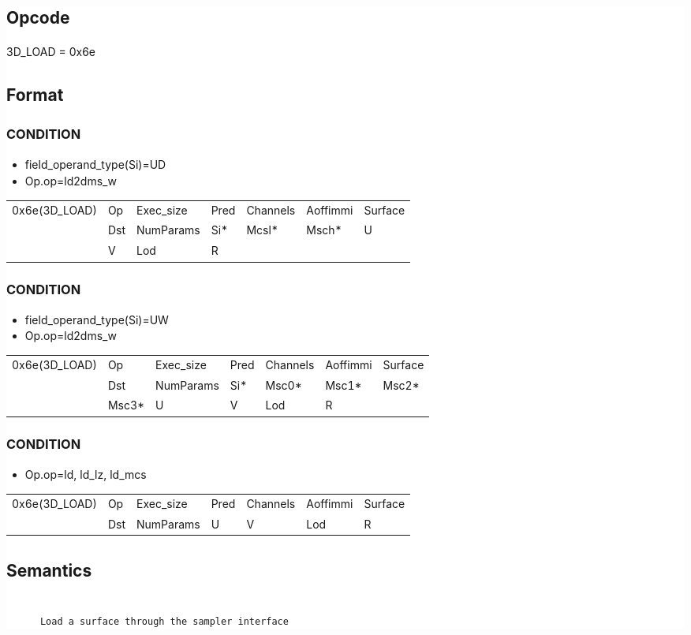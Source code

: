 

## Opcode

  3D_LOAD = 0x6e

## Format


### CONDITION

- field_operand_type(Si)=UD
- Op.op=ld2dms_w


| | | | | | | |
| --- | --- | --- | --- | --- | --- | --- |
| 0x6e(3D_LOAD) | Op           | Exec_size | Pred   | Channels | Aoffimmi | Surface |
|               | Dst          | NumParams | Si\*   | Mcsl\*   | Msch\*   | U       |
|               | V            | Lod       | R      |          |          |         |


### CONDITION

- field_operand_type(Si)=UW
- Op.op=ld2dms_w


| | | | | | | |
| --- | --- | --- | --- | --- | --- | --- |
| 0x6e(3D_LOAD) | Op           | Exec_size | Pred   | Channels | Aoffimmi | Surface |
|               | Dst          | NumParams | Si\*   | Msc0\*   | Msc1\*   | Msc2\*  |
|               | Msc3\*       | U         | V      | Lod      | R        |         |


### CONDITION

- Op.op=ld, ld_lz, ld_mcs


| | | | | | | |
| --- | --- | --- | --- | --- | --- | --- |
| 0x6e(3D_LOAD) | Op         | Exec_size | Pred | Channels | Aoffimmi | Surface |
|               | Dst        | NumParams | U    | V        | Lod      | R       |


## Semantics


```

      Load a surface through the sampler interface
```

